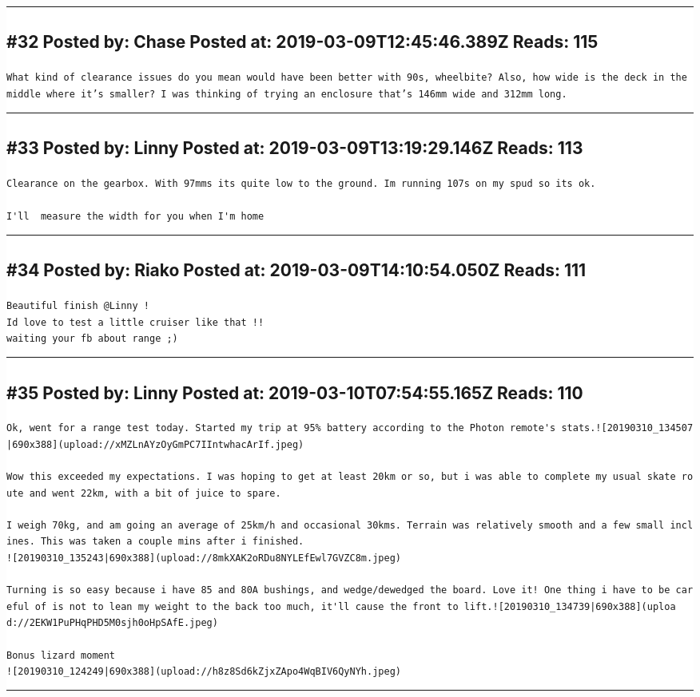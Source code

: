 ```
```

---
## \#32 Posted by: Chase Posted at: 2019-03-09T12:45:46.389Z Reads: 115

```
What kind of clearance issues do you mean would have been better with 90s, wheelbite? Also, how wide is the deck in the middle where it’s smaller? I was thinking of trying an enclosure that’s 146mm wide and 312mm long.
```

---
## \#33 Posted by: Linny Posted at: 2019-03-09T13:19:29.146Z Reads: 113

```
Clearance on the gearbox. With 97mms its quite low to the ground. Im running 107s on my spud so its ok. 

I'll  measure the width for you when I'm home
```

---
## \#34 Posted by: Riako Posted at: 2019-03-09T14:10:54.050Z Reads: 111

```
Beautiful finish @Linny !
Id love to test a little cruiser like that !!
waiting your fb about range ;)
```

---
## \#35 Posted by: Linny Posted at: 2019-03-10T07:54:55.165Z Reads: 110

```
Ok, went for a range test today. Started my trip at 95% battery according to the Photon remote's stats.![20190310_134507|690x388](upload://xMZLnAYzOyGmPC7IIntwhacArIf.jpeg) 

Wow this exceeded my expectations. I was hoping to get at least 20km or so, but i was able to complete my usual skate route and went 22km, with a bit of juice to spare.

I weigh 70kg, and am going an average of 25km/h and occasional 30kms. Terrain was relatively smooth and a few small inclines. This was taken a couple mins after i finished. 
![20190310_135243|690x388](upload://8mkXAK2oRDu8NYLEfEwl7GVZC8m.jpeg) 

Turning is so easy because i have 85 and 80A bushings, and wedge/dewedged the board. Love it! One thing i have to be careful of is not to lean my weight to the back too much, it'll cause the front to lift.![20190310_134739|690x388](upload://2EKW1PuPHqPHD5M0sjh0oHpSAfE.jpeg) 

Bonus lizard moment
![20190310_124249|690x388](upload://h8z8Sd6kZjxZApo4WqBIV6QyNYh.jpeg)
```

---